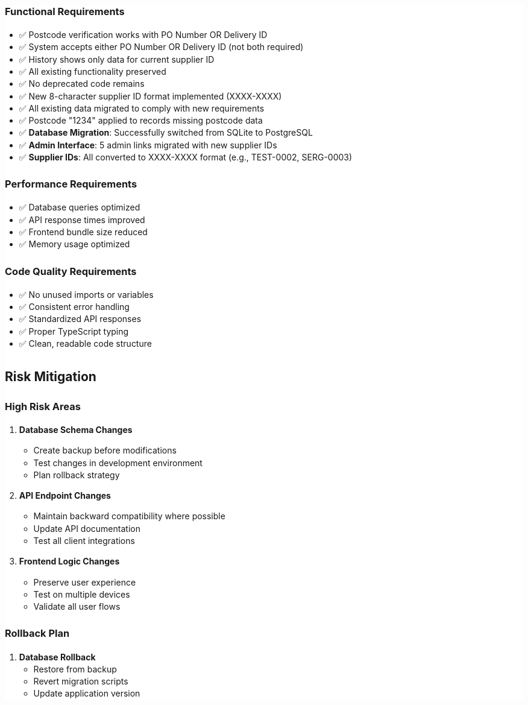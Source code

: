 ### Functional Requirements
- ✅ Postcode verification works with PO Number OR Delivery ID
- ✅ System accepts either PO Number OR Delivery ID (not both required)
- ✅ History shows only data for current supplier ID
- ✅ All existing functionality preserved
- ✅ No deprecated code remains
- ✅ New 8-character supplier ID format implemented (XXXX-XXXX)
- ✅ All existing data migrated to comply with new requirements
- ✅ Postcode "1234" applied to records missing postcode data
- ✅ **Database Migration**: Successfully switched from SQLite to PostgreSQL
- ✅ **Admin Interface**: 5 admin links migrated with new supplier IDs
- ✅ **Supplier IDs**: All converted to XXXX-XXXX format (e.g., TEST-0002, SERG-0003)

### Performance Requirements
- ✅ Database queries optimized
- ✅ API response times improved
- ✅ Frontend bundle size reduced
- ✅ Memory usage optimized

### Code Quality Requirements
- ✅ No unused imports or variables
- ✅ Consistent error handling
- ✅ Standardized API responses
- ✅ Proper TypeScript typing
- ✅ Clean, readable code structure

## Risk Mitigation

### High Risk Areas
1. **Database Schema Changes**
   - Create backup before modifications
   - Test changes in development environment
   - Plan rollback strategy

2. **API Endpoint Changes**
   - Maintain backward compatibility where possible
   - Update API documentation
   - Test all client integrations

3. **Frontend Logic Changes**
   - Preserve user experience
   - Test on multiple devices
   - Validate all user flows

### Rollback Plan
1. **Database Rollback**
   - Restore from backup
   - Revert migration scripts
   - Update application version
